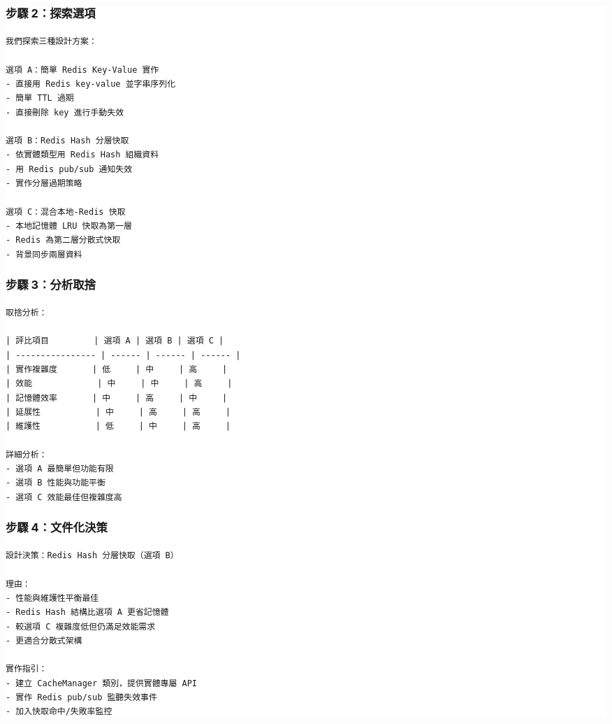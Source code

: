 
### 步驟 2：探索選項

```
我們探索三種設計方案：

選項 A：簡單 Redis Key-Value 實作
- 直接用 Redis key-value 並字串序列化
- 簡單 TTL 過期
- 直接刪除 key 進行手動失效

選項 B：Redis Hash 分層快取
- 依實體類型用 Redis Hash 組織資料
- 用 Redis pub/sub 通知失效
- 實作分層過期策略

選項 C：混合本地-Redis 快取
- 本地記憶體 LRU 快取為第一層
- Redis 為第二層分散式快取
- 背景同步兩層資料
```

### 步驟 3：分析取捨

```
取捨分析：

| 評比項目         | 選項 A | 選項 B | 選項 C |
| ---------------- | ------ | ------ | ------ |
| 實作複雜度       | 低     | 中     | 高     |
| 效能             | 中     | 中     | 高     |
| 記憶體效率       | 中     | 高     | 中     |
| 延展性           | 中     | 高     | 高     |
| 維護性           | 低     | 中     | 高     |

詳細分析：
- 選項 A 最簡單但功能有限
- 選項 B 性能與功能平衡
- 選項 C 效能最佳但複雜度高
```

### 步驟 4：文件化決策

```
設計決策：Redis Hash 分層快取（選項 B）

理由：
- 性能與維護性平衡最佳
- Redis Hash 結構比選項 A 更省記憶體
- 較選項 C 複雜度低但仍滿足效能需求
- 更適合分散式架構

實作指引：
- 建立 CacheManager 類別，提供實體專屬 API
- 實作 Redis pub/sub 監聽失效事件
- 加入快取命中/失敗率監控
```
